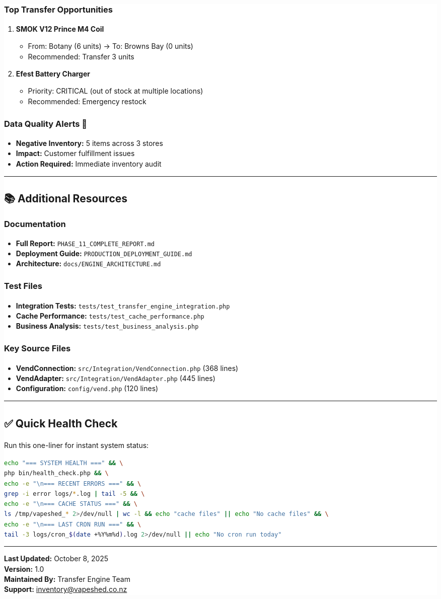 ### Top Transfer Opportunities
1. **SMOK V12 Prince M4 Coil**
   - From: Botany (6 units) → To: Browns Bay (0 units)
   - Recommended: Transfer 3 units
   
2. **Efest Battery Charger**
   - Priority: CRITICAL (out of stock at multiple locations)
   - Recommended: Emergency restock

### Data Quality Alerts 🚨
- **Negative Inventory:** 5 items across 3 stores
- **Impact:** Customer fulfillment issues
- **Action Required:** Immediate inventory audit

---

## 📚 Additional Resources

### Documentation
- **Full Report:** `PHASE_11_COMPLETE_REPORT.md`
- **Deployment Guide:** `PRODUCTION_DEPLOYMENT_GUIDE.md`
- **Architecture:** `docs/ENGINE_ARCHITECTURE.md`

### Test Files
- **Integration Tests:** `tests/test_transfer_engine_integration.php`
- **Cache Performance:** `tests/test_cache_performance.php`
- **Business Analysis:** `tests/test_business_analysis.php`

### Key Source Files
- **VendConnection:** `src/Integration/VendConnection.php` (368 lines)
- **VendAdapter:** `src/Integration/VendAdapter.php` (445 lines)
- **Configuration:** `config/vend.php` (120 lines)

---

## ✅ Quick Health Check

Run this one-liner for instant system status:
```bash
echo "=== SYSTEM HEALTH ===" && \
php bin/health_check.php && \
echo -e "\n=== RECENT ERRORS ===" && \
grep -i error logs/*.log | tail -5 && \
echo -e "\n=== CACHE STATUS ===" && \
ls /tmp/vapeshed_* 2>/dev/null | wc -l && echo "cache files" || echo "No cache files" && \
echo -e "\n=== LAST CRON RUN ===" && \
tail -3 logs/cron_$(date +%Y%m%d).log 2>/dev/null || echo "No cron run today"
```

---

**Last Updated:** October 8, 2025  
**Version:** 1.0  
**Maintained By:** Transfer Engine Team  
**Support:** inventory@vapeshed.co.nz
